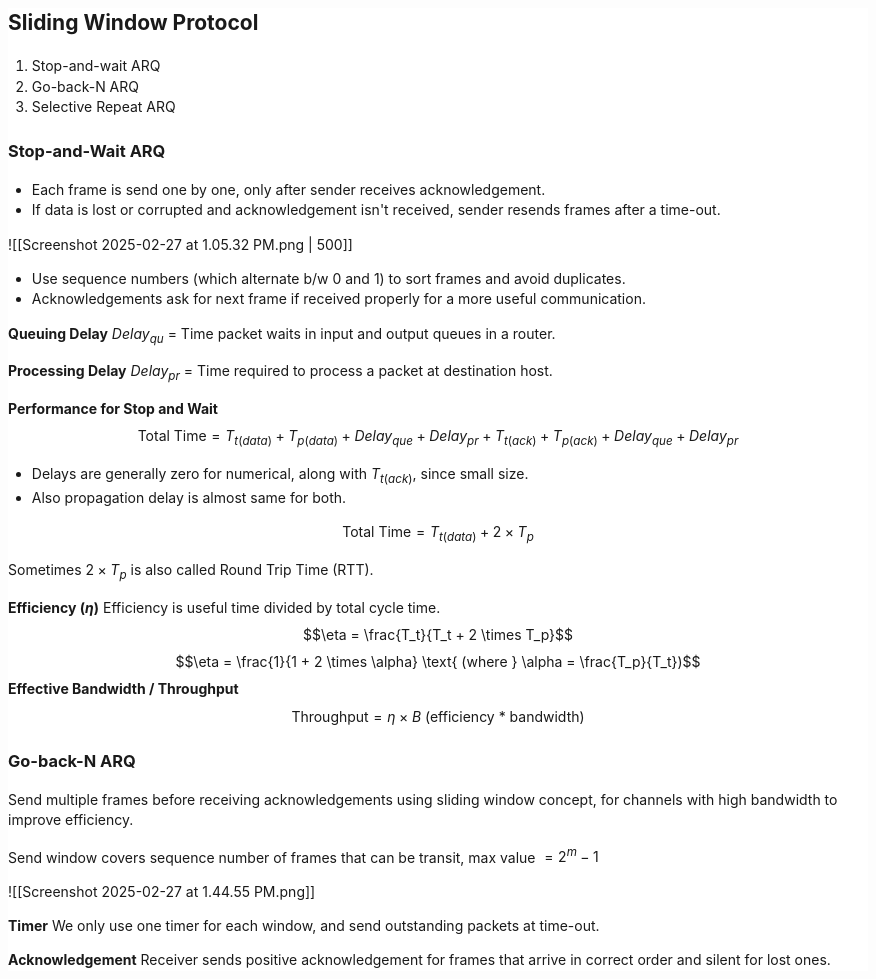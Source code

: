 ## Sliding Window Protocol

1. Stop-and-wait ARQ
2. Go-back-N ARQ
3. Selective Repeat ARQ

### Stop-and-Wait ARQ

- Each frame is send one by one, only after sender receives acknowledgement.
- If data is lost or corrupted and acknowledgement isn't received, sender resends frames after a time-out.

![[Screenshot 2025-02-27 at 1.05.32 PM.png | 500]]

- Use sequence numbers (which alternate b/w 0 and 1) to sort frames and avoid duplicates.
- Acknowledgements ask for next frame if received properly for a more useful communication.

**Queuing Delay**
$Delay_{qu}$ = Time packet waits in input and output queues in a router.

**Processing Delay**
$Delay_{pr}$ = Time required to process a packet at destination host.

**Performance for Stop and Wait**
$$\text{Total Time} = T_{t(data)} + T_{p(data)} + Delay_{que} + Delay_{pr} + T_{t(ack)} + T_{p(ack)} + Delay_{que} + Delay_{pr}$$
- Delays are generally zero for numerical, along with $T_{t(ack)}$, since small size.
- Also propagation delay is almost same for both.

$$\text{Total Time} =  T_{t(data)} + 2 \times T_p$$

Sometimes $2 \times T_p$ is also called Round Trip Time (RTT).

**Efficiency ($\eta$)**
Efficiency is useful time divided by total cycle time.
$$\eta = \frac{T_t}{T_t + 2 \times T_p}$$
$$\eta = \frac{1}{1 + 2 \times \alpha} \text{ (where } \alpha = \frac{T_p}{T_t})$$
**Effective Bandwidth / Throughput**
$$\text{Throughput} = \eta \times B \text{ (efficiency * bandwidth)}$$

### Go-back-N ARQ

Send multiple frames before receiving acknowledgements using sliding window concept, for channels with high bandwidth to improve efficiency.

Send window covers sequence number of frames that can be transit, max value $= 2^m - 1$

![[Screenshot 2025-02-27 at 1.44.55 PM.png]]

**Timer**
We only use one timer for each window, and send outstanding packets at time-out.

**Acknowledgement**
Receiver sends positive acknowledgement for frames that arrive in correct order and silent for lost ones.
